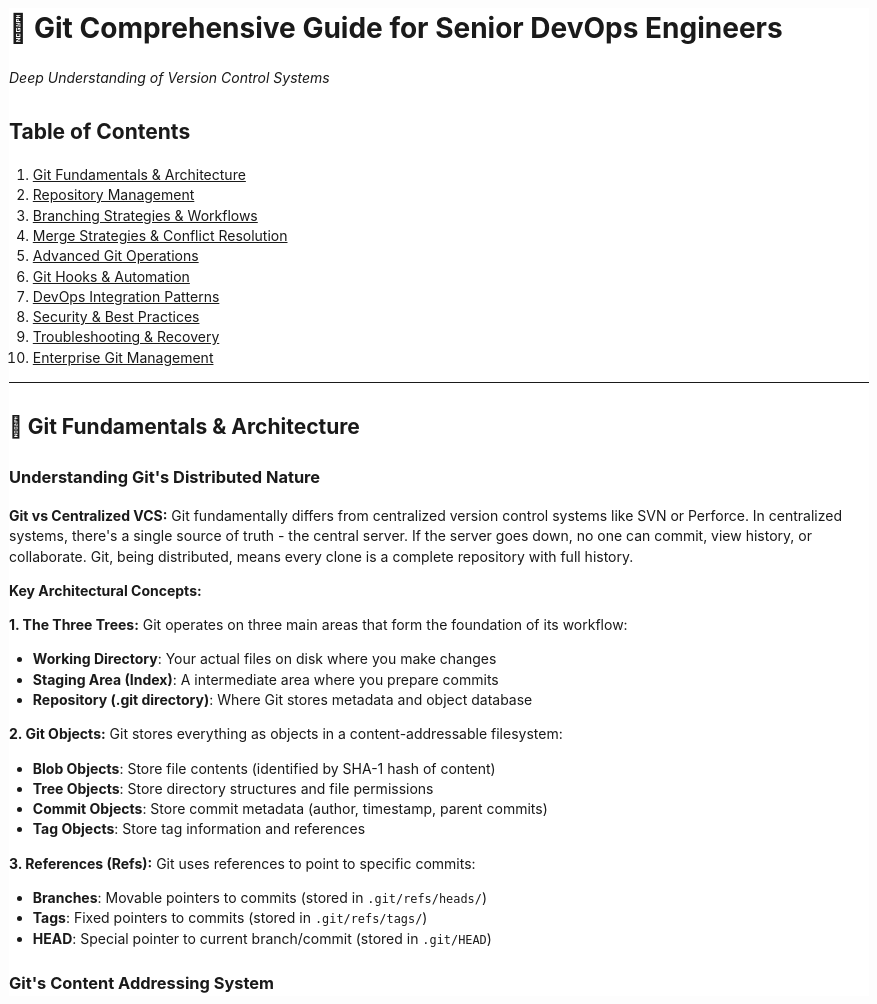 # 🔧 Git Comprehensive Guide for Senior DevOps Engineers
*Deep Understanding of Version Control Systems*

## Table of Contents
1. [Git Fundamentals & Architecture](#git-fundamentals--architecture)
2. [Repository Management](#repository-management)
3. [Branching Strategies & Workflows](#branching-strategies--workflows)
4. [Merge Strategies & Conflict Resolution](#merge-strategies--conflict-resolution)
5. [Advanced Git Operations](#advanced-git-operations)
6. [Git Hooks & Automation](#git-hooks--automation)
7. [DevOps Integration Patterns](#devops-integration-patterns)
8. [Security & Best Practices](#security--best-practices)
9. [Troubleshooting & Recovery](#troubleshooting--recovery)
10. [Enterprise Git Management](#enterprise-git-management)

---

## 🔹 Git Fundamentals & Architecture

### Understanding Git's Distributed Nature

**Git vs Centralized VCS:**
Git fundamentally differs from centralized version control systems like SVN or Perforce. In centralized systems, there's a single source of truth - the central server. If the server goes down, no one can commit, view history, or collaborate. Git, being distributed, means every clone is a complete repository with full history.

**Key Architectural Concepts:**

**1. The Three Trees:**
Git operates on three main areas that form the foundation of its workflow:

- **Working Directory**: Your actual files on disk where you make changes
- **Staging Area (Index)**: A intermediate area where you prepare commits
- **Repository (.git directory)**: Where Git stores metadata and object database

**2. Git Objects:**
Git stores everything as objects in a content-addressable filesystem:

- **Blob Objects**: Store file contents (identified by SHA-1 hash of content)
- **Tree Objects**: Store directory structures and file permissions
- **Commit Objects**: Store commit metadata (author, timestamp, parent commits)
- **Tag Objects**: Store tag information and references

**3. References (Refs):**
Git uses references to point to specific commits:

- **Branches**: Movable pointers to commits (stored in `.git/refs/heads/`)
- **Tags**: Fixed pointers to commits (stored in `.git/refs/tags/`)
- **HEAD**: Special pointer to current branch/commit (stored in `.git/HEAD`)

### Git's Content Addressing System
